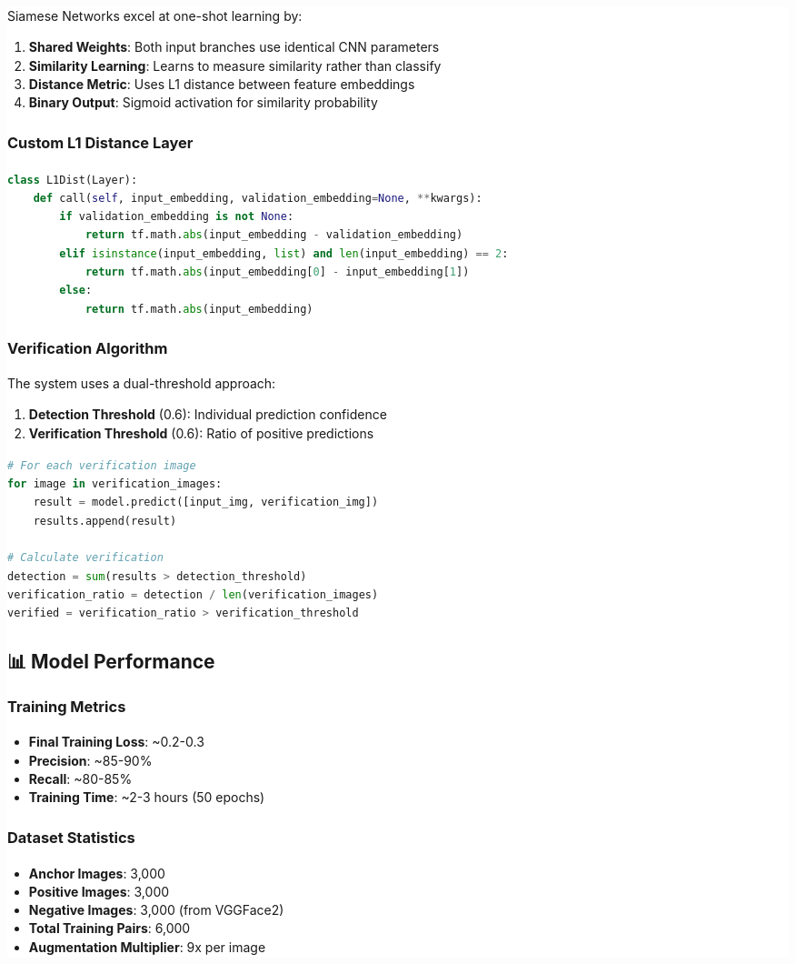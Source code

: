 Siamese Networks excel at one-shot learning by:
1. **Shared Weights**: Both input branches use identical CNN parameters
2. **Similarity Learning**: Learns to measure similarity rather than classify
3. **Distance Metric**: Uses L1 distance between feature embeddings
4. **Binary Output**: Sigmoid activation for similarity probability

### Custom L1 Distance Layer

```python
class L1Dist(Layer):
    def call(self, input_embedding, validation_embedding=None, **kwargs):
        if validation_embedding is not None:
            return tf.math.abs(input_embedding - validation_embedding)
        elif isinstance(input_embedding, list) and len(input_embedding) == 2:
            return tf.math.abs(input_embedding[0] - input_embedding[1])
        else:
            return tf.math.abs(input_embedding)
```

### Verification Algorithm

The system uses a dual-threshold approach:

1. **Detection Threshold** (0.6): Individual prediction confidence
2. **Verification Threshold** (0.6): Ratio of positive predictions

```python
# For each verification image
for image in verification_images:
    result = model.predict([input_img, verification_img])
    results.append(result)

# Calculate verification
detection = sum(results > detection_threshold)
verification_ratio = detection / len(verification_images)
verified = verification_ratio > verification_threshold
```

## 📊 Model Performance

### Training Metrics
- **Final Training Loss**: ~0.2-0.3
- **Precision**: ~85-90%
- **Recall**: ~80-85%
- **Training Time**: ~2-3 hours (50 epochs)

### Dataset Statistics
- **Anchor Images**: 3,000
- **Positive Images**: 3,000  
- **Negative Images**: 3,000 (from VGGFace2)
- **Total Training Pairs**: 6,000
- **Augmentation Multiplier**: 9x per image
